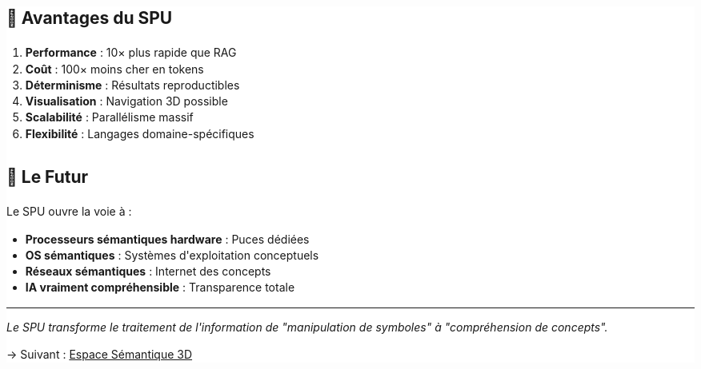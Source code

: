 ## 🚀 Avantages du SPU

1. **Performance** : 10× plus rapide que RAG
2. **Coût** : 100× moins cher en tokens
3. **Déterminisme** : Résultats reproductibles
4. **Visualisation** : Navigation 3D possible
5. **Scalabilité** : Parallélisme massif
6. **Flexibilité** : Langages domaine-spécifiques

## 🔮 Le Futur

Le SPU ouvre la voie à :
- **Processeurs sémantiques hardware** : Puces dédiées
- **OS sémantiques** : Systèmes d'exploitation conceptuels
- **Réseaux sémantiques** : Internet des concepts
- **IA vraiment compréhensible** : Transparence totale

---

*Le SPU transforme le traitement de l'information de "manipulation de symboles" à "compréhension de concepts".*

→ Suivant : [Espace Sémantique 3D](./02-semantic-space.md)